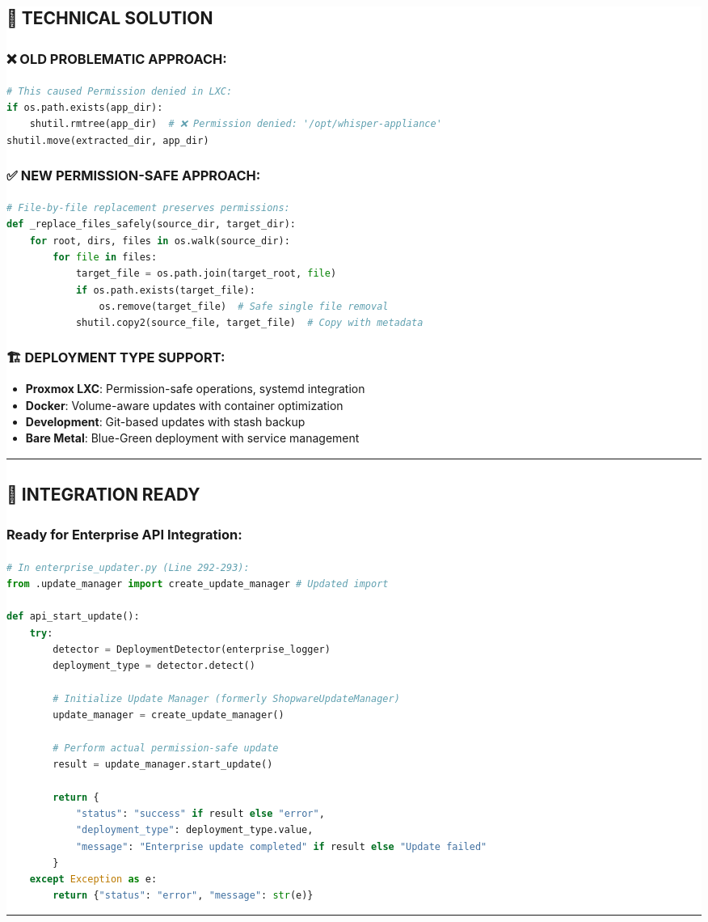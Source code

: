 
## 🔧 TECHNICAL SOLUTION

### ❌ OLD PROBLEMATIC APPROACH:
```python
# This caused Permission denied in LXC:
if os.path.exists(app_dir):
    shutil.rmtree(app_dir)  # ❌ Permission denied: '/opt/whisper-appliance'
shutil.move(extracted_dir, app_dir)
```

### ✅ NEW PERMISSION-SAFE APPROACH:
```python
# File-by-file replacement preserves permissions:
def _replace_files_safely(source_dir, target_dir):
    for root, dirs, files in os.walk(source_dir):
        for file in files:
            target_file = os.path.join(target_root, file)
            if os.path.exists(target_file):
                os.remove(target_file)  # Safe single file removal
            shutil.copy2(source_file, target_file)  # Copy with metadata
```

### 🏗️ DEPLOYMENT TYPE SUPPORT:
- **Proxmox LXC**: Permission-safe operations, systemd integration
- **Docker**: Volume-aware updates with container optimization  
- **Development**: Git-based updates with stash backup
- **Bare Metal**: Blue-Green deployment with service management

---

## 🔌 INTEGRATION READY

### Ready for Enterprise API Integration:
```python
# In enterprise_updater.py (Line 292-293):
from .update_manager import create_update_manager # Updated import

def api_start_update():
    try:
        detector = DeploymentDetector(enterprise_logger)
        deployment_type = detector.detect()
        
        # Initialize Update Manager (formerly ShopwareUpdateManager)
        update_manager = create_update_manager()
        
        # Perform actual permission-safe update
        result = update_manager.start_update()
        
        return {
            "status": "success" if result else "error",
            "deployment_type": deployment_type.value,
            "message": "Enterprise update completed" if result else "Update failed"
        }
    except Exception as e:
        return {"status": "error", "message": str(e)}
```

---